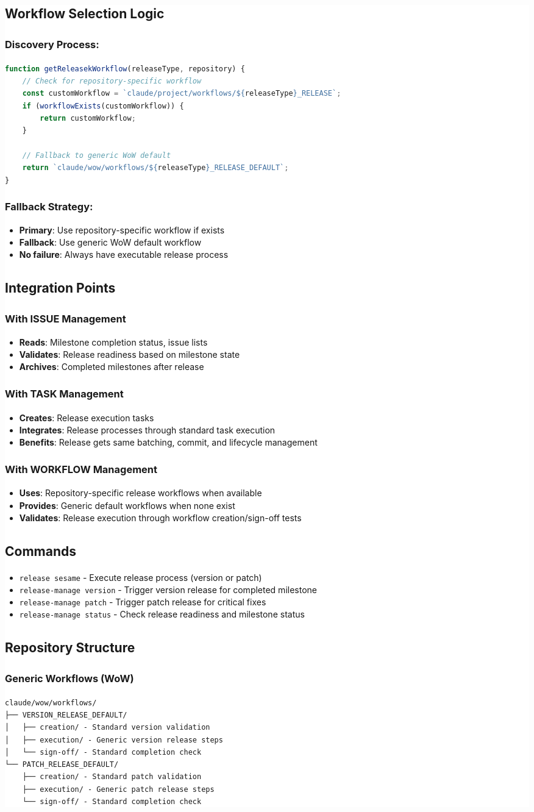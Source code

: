 ## Workflow Selection Logic

### **Discovery Process:**
```javascript
function getReleasekWorkflow(releaseType, repository) {
    // Check for repository-specific workflow
    const customWorkflow = `claude/project/workflows/${releaseType}_RELEASE`;
    if (workflowExists(customWorkflow)) {
        return customWorkflow;
    }
    
    // Fallback to generic WoW default
    return `claude/wow/workflows/${releaseType}_RELEASE_DEFAULT`;
}
```

### **Fallback Strategy:**
- **Primary**: Use repository-specific workflow if exists
- **Fallback**: Use generic WoW default workflow  
- **No failure**: Always have executable release process

## Integration Points

### With ISSUE Management
- **Reads**: Milestone completion status, issue lists
- **Validates**: Release readiness based on milestone state
- **Archives**: Completed milestones after release

### With TASK Management  
- **Creates**: Release execution tasks
- **Integrates**: Release processes through standard task execution
- **Benefits**: Release gets same batching, commit, and lifecycle management

### With WORKFLOW Management
- **Uses**: Repository-specific release workflows when available
- **Provides**: Generic default workflows when none exist  
- **Validates**: Release execution through workflow creation/sign-off tests

## Commands

- `release sesame` - Execute release process (version or patch)
- `release-manage version` - Trigger version release for completed milestone
- `release-manage patch` - Trigger patch release for critical fixes
- `release-manage status` - Check release readiness and milestone status

## Repository Structure

### Generic Workflows (WoW)
```
claude/wow/workflows/
├── VERSION_RELEASE_DEFAULT/
│   ├── creation/ - Standard version validation
│   ├── execution/ - Generic version release steps
│   └── sign-off/ - Standard completion check
└── PATCH_RELEASE_DEFAULT/
    ├── creation/ - Standard patch validation  
    ├── execution/ - Generic patch release steps
    └── sign-off/ - Standard completion check
```

